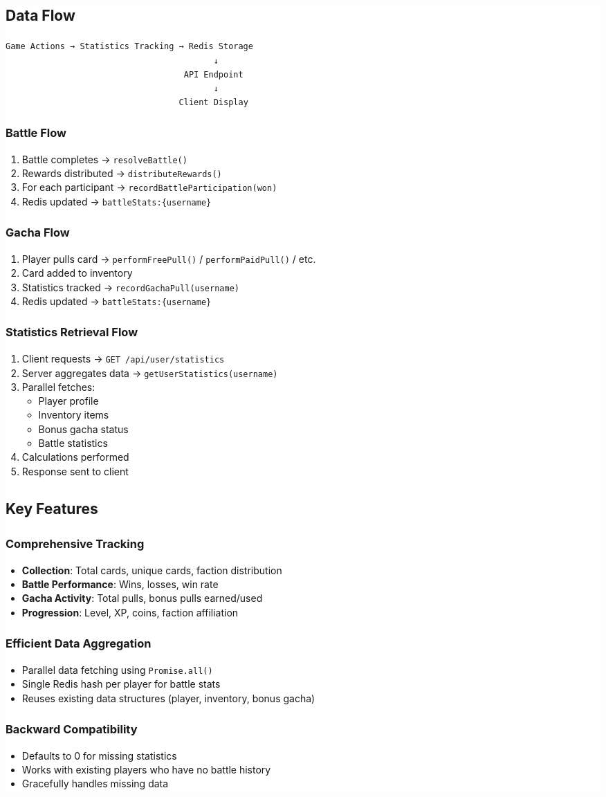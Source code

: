 ## Data Flow

```
Game Actions → Statistics Tracking → Redis Storage
                                          ↓
                                    API Endpoint
                                          ↓
                                   Client Display
```

### Battle Flow
1. Battle completes → `resolveBattle()`
2. Rewards distributed → `distributeRewards()`
3. For each participant → `recordBattleParticipation(won)`
4. Redis updated → `battleStats:{username}`

### Gacha Flow
1. Player pulls card → `performFreePull()` / `performPaidPull()` / etc.
2. Card added to inventory
3. Statistics tracked → `recordGachaPull(username)`
4. Redis updated → `battleStats:{username}`

### Statistics Retrieval Flow
1. Client requests → `GET /api/user/statistics`
2. Server aggregates data → `getUserStatistics(username)`
3. Parallel fetches:
   - Player profile
   - Inventory items
   - Bonus gacha status
   - Battle statistics
4. Calculations performed
5. Response sent to client

## Key Features

### Comprehensive Tracking
- **Collection**: Total cards, unique cards, faction distribution
- **Battle Performance**: Wins, losses, win rate
- **Gacha Activity**: Total pulls, bonus pulls earned/used
- **Progression**: Level, XP, coins, faction affiliation

### Efficient Data Aggregation
- Parallel data fetching using `Promise.all()`
- Single Redis hash per player for battle stats
- Reuses existing data structures (player, inventory, bonus gacha)

### Backward Compatibility
- Defaults to 0 for missing statistics
- Works with existing players who have no battle history
- Gracefully handles missing data
